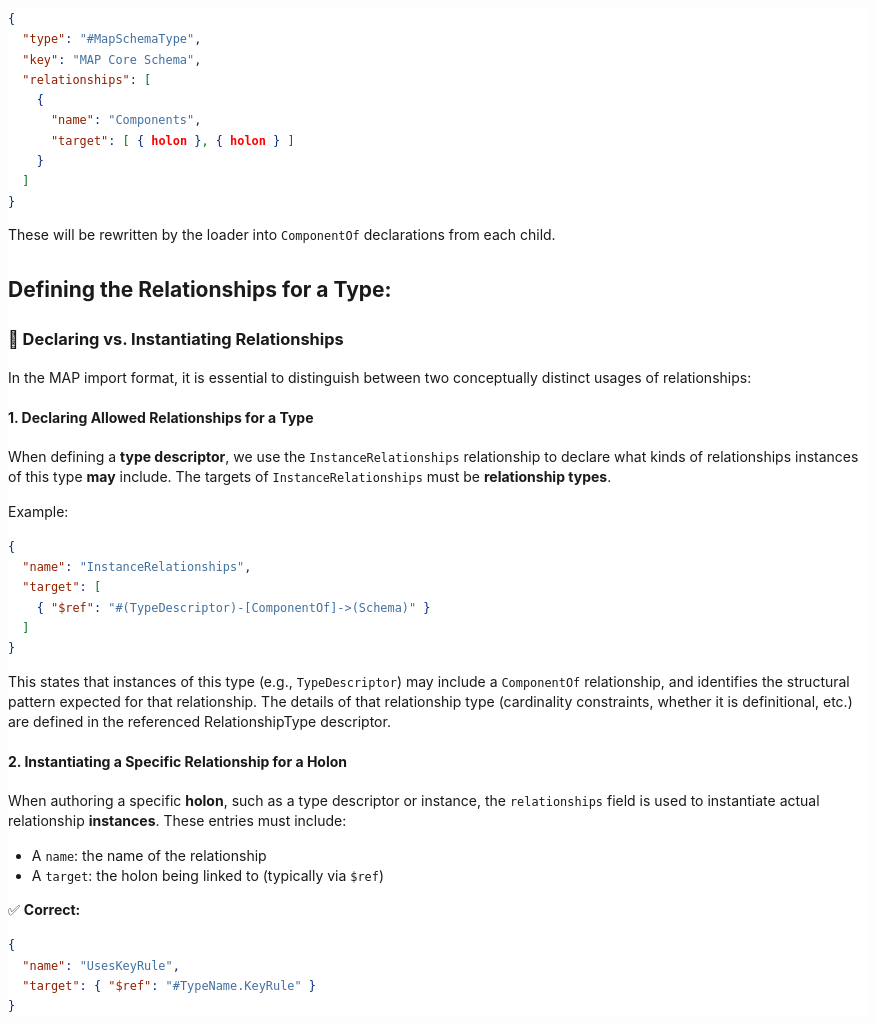 ```json
{
  "type": "#MapSchemaType",
  "key": "MAP Core Schema",
  "relationships": [
    {
      "name": "Components",
      "target": [ { holon }, { holon } ]
    }
  ]
}
```

These will be rewritten by the loader into `ComponentOf` declarations from each child.

## Defining the Relationships for a Type:

### 🔄 Declaring vs. Instantiating Relationships

In the MAP import format, it is essential to distinguish between two conceptually distinct usages of relationships:

#### 1. Declaring Allowed Relationships for a Type

When defining a **type descriptor**, we use the `InstanceRelationships` relationship to declare what kinds of relationships instances of this type **may** include. The targets of `InstanceRelationships` must be **relationship types**.

Example:

```json
{
  "name": "InstanceRelationships",
  "target": [
    { "$ref": "#(TypeDescriptor)-[ComponentOf]->(Schema)" }
  ]
}
```

This states that instances of this type (e.g., `TypeDescriptor`) may include a `ComponentOf` relationship, and identifies the structural pattern expected for that relationship. The details of that relationship type (cardinality constraints, whether it is definitional, etc.) are defined in the referenced RelationshipType descriptor.

#### 2. Instantiating a Specific Relationship for a Holon

When authoring a specific **holon**, such as a type descriptor or instance, the `relationships` field is used to instantiate actual relationship **instances**. These entries must include:

- A `name`: the name of the relationship
- A `target`: the holon being linked to (typically via `$ref`)

✅ **Correct:**

```json
{
  "name": "UsesKeyRule",
  "target": { "$ref": "#TypeName.KeyRule" }
}
```
